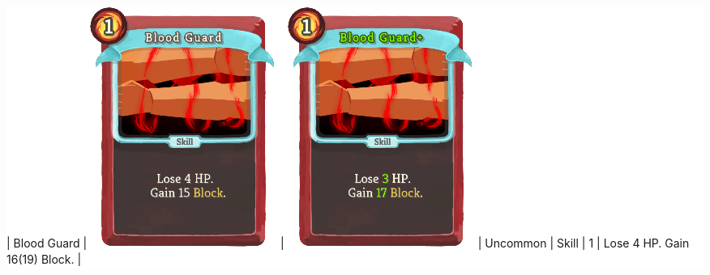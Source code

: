 | Blood Guard | ![](vexMod/small-card-images/BloodGuard.png) | ![](vexMod/small-card-images/BloodGuardPlus.png) | Uncommon | Skill | 1 | Lose 4 HP. Gain 16(19) Block. |
